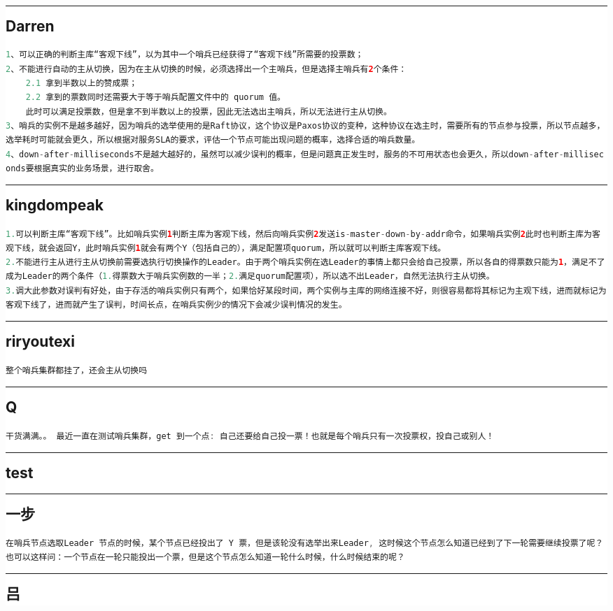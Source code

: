  ----- 
<a style='font-size:1.5em;font-weight:bold'>Darren</a> 


 ```java 
1、可以正确的判断主库“客观下线”，以为其中一个哨兵已经获得了“客观下线”所需要的投票数；
2、不能进行自动的主从切换，因为在主从切换的时候，必须选择出一个主哨兵，但是选择主哨兵有2个条件：
    2.1 拿到半数以上的赞成票；
    2.2 拿到的票数同时还需要大于等于哨兵配置文件中的 quorum 值。
    此时可以满足投票数，但是拿不到半数以上的投票，因此无法选出主哨兵，所以无法进行主从切换。
3、哨兵的实例不是越多越好，因为哨兵的选举使用的是Raft协议，这个协议是Paxos协议的变种，这种协议在选主时，需要所有的节点参与投票，所以节点越多，选举耗时可能就会更久，所以根据对服务SLA的要求，评估一个节点可能出现问题的概率，选择合适的哨兵数量。
4、down-after-milliseconds不是越大越好的，虽然可以减少误判的概率，但是问题真正发生时，服务的不可用状态也会更久，所以down-after-milliseconds要根据真实的业务场景，进行取舍。
```

 ----- 
<a style='font-size:1.5em;font-weight:bold'>kingdompeak</a> 


 ```java 
1.可以判断主库“客观下线”。比如哨兵实例1判断主库为客观下线，然后向哨兵实例2发送is-master-down-by-addr命令，如果哨兵实例2此时也判断主库为客观下线，就会返回Y，此时哨兵实例1就会有两个Y（包括自己的），满足配置项quorum，所以就可以判断主库客观下线。
2.不能进行主从进行主从切换前需要选执行切换操作的Leader。由于两个哨兵实例在选Leader的事情上都只会给自己投票，所以各自的得票数只能为1，满足不了成为Leader的两个条件（1.得票数大于哨兵实例数的一半；2.满足quorum配置项），所以选不出Leader，自然无法执行主从切换。
3.调大此参数对误判有好处，由于存活的哨兵实例只有两个，如果恰好某段时间，两个实例与主库的网络连接不好，则很容易都将其标记为主观下线，进而就标记为客观下线了，进而就产生了误判，时间长点，在哨兵实例少的情况下会减少误判情况的发生。
```

 ----- 
<a style='font-size:1.5em;font-weight:bold'>riryoutexi</a> 


 ```java 
整个哨兵集群都挂了，还会主从切换吗
```

 ----- 
<a style='font-size:1.5em;font-weight:bold'>Q</a> 


 ```java 
干货满满。。 最近一直在测试哨兵集群，get 到一个点: 自己还要给自己投一票！也就是每个哨兵只有一次投票权，投自己或别人！
```

 ----- 
<a style='font-size:1.5em;font-weight:bold'>test</a> 



 ----- 
<a style='font-size:1.5em;font-weight:bold'>一步</a> 


 ```java 
在哨兵节点选取Leader 节点的时候，某个节点已经投出了 Y 票，但是该轮没有选举出来Leader, 这时候这个节点怎么知道已经到了下一轮需要继续投票了呢？ 也可以这样问：一个节点在一轮只能投出一个票，但是这个节点怎么知道一轮什么时候，什么时候结束的呢？
```

 ----- 
<a style='font-size:1.5em;font-weight:bold'>吕</a> 
